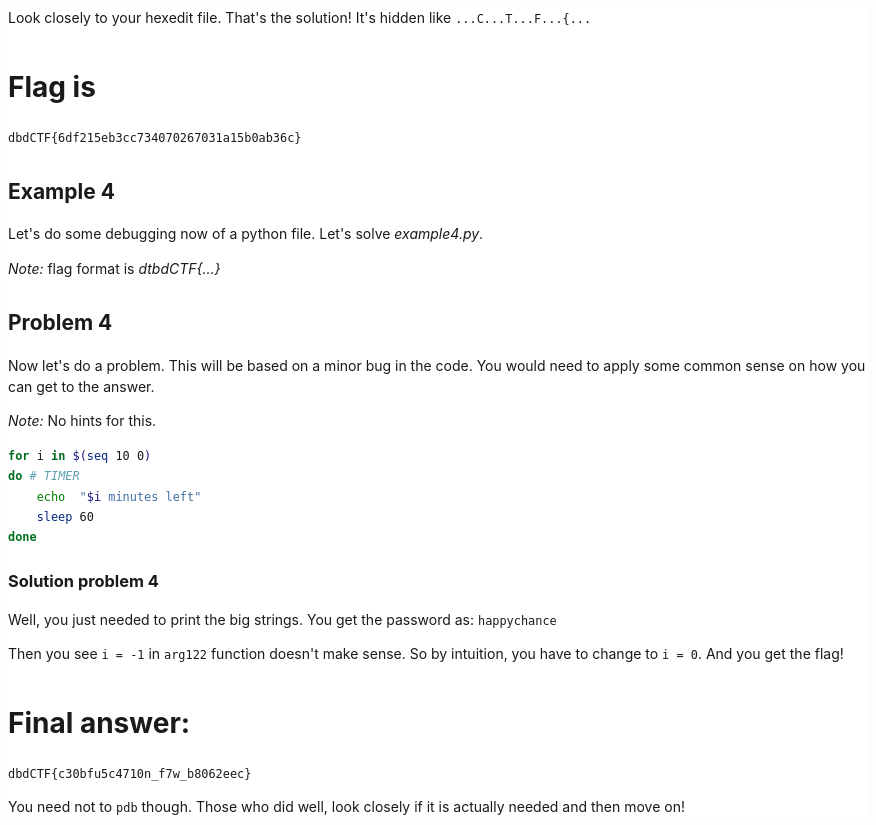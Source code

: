 
Look closely to your hexedit file. That's the solution! It's hidden like
`...C...T...F...{...`


# Flag is

```markdown
dbdCTF{6df215eb3cc734070267031a15b0ab36c}
```



## Example 4  


Let's do some debugging now of a python file. Let's solve *example4.py*.

_Note:_ flag format is *dtbdCTF{...}*



## Problem 4

Now let's do a problem. This will be based on a minor bug in the code.
You would need to apply some common sense on how you can get to the answer.

_Note:_ No hints for this.


```bash +exec
for i in $(seq 10 0)
do # TIMER
    echo  "$i minutes left"
    sleep 60
done
```

### Solution problem 4


Well, you just needed to print the big strings.
You get the password as: `happychance`



Then you see `i = -1` in `arg122` function doesn't make sense. So by intuition, you
have to change to `i = 0`. And you get the flag!

# Final answer: 
```bash
dbdCTF{c30bfu5c4710n_f7w_b8062eec}
```


You need not to `pdb` though. Those who did well, look closely if it is actually needed and then move on!
